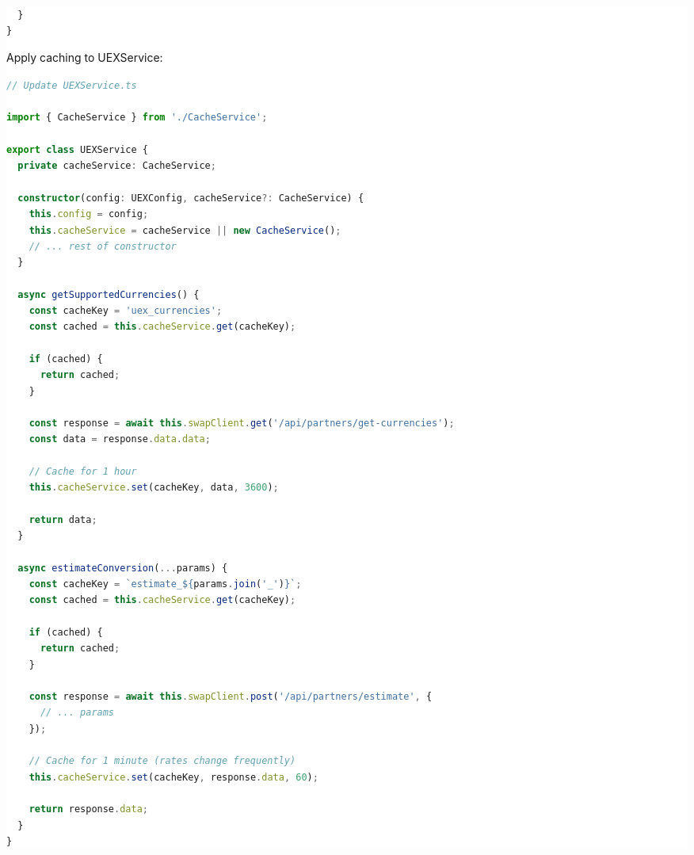 ```typescript
  }
}
```

Apply caching to UEXService:

```typescript
// Update UEXService.ts

import { CacheService } from './CacheService';

export class UEXService {
  private cacheService: CacheService;

  constructor(config: UEXConfig, cacheService?: CacheService) {
    this.config = config;
    this.cacheService = cacheService || new CacheService();
    // ... rest of constructor
  }

  async getSupportedCurrencies() {
    const cacheKey = 'uex_currencies';
    const cached = this.cacheService.get(cacheKey);
    
    if (cached) {
      return cached;
    }

    const response = await this.swapClient.get('/api/partners/get-currencies');
    const data = response.data.data;
    
    // Cache for 1 hour
    this.cacheService.set(cacheKey, data, 3600);
    
    return data;
  }

  async estimateConversion(...params) {
    const cacheKey = `estimate_${params.join('_')}`;
    const cached = this.cacheService.get(cacheKey);
    
    if (cached) {
      return cached;
    }

    const response = await this.swapClient.post('/api/partners/estimate', {
      // ... params
    });

    // Cache for 1 minute (rates change frequently)
    this.cacheService.set(cacheKey, response.data, 60);
    
    return response.data;
  }
}
```
